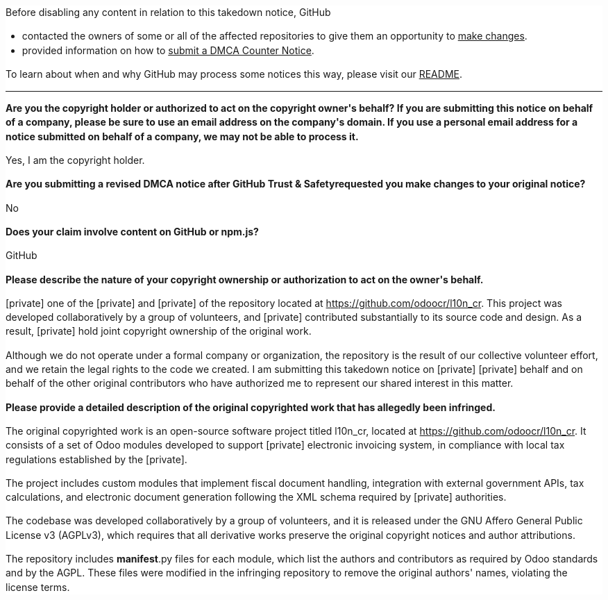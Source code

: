 Before disabling any content in relation to this takedown notice, GitHub
- contacted the owners of some or all of the affected repositories to give them an opportunity to [make changes](https://docs.github.com/en/github/site-policy/dmca-takedown-policy#a-how-does-this-actually-work).
- provided information on how to [submit a DMCA Counter Notice](https://docs.github.com/en/articles/guide-to-submitting-a-dmca-counter-notice).

To learn about when and why GitHub may process some notices this way, please visit our [README](https://github.com/github/dmca/blob/master/README.md#anatomy-of-a-takedown-notice).

---

**Are you the copyright holder or authorized to act on the copyright owner's behalf? If you are submitting this notice on behalf of a company, please be sure to use an email address on the company's domain. If you use a personal email address for a notice submitted on behalf of a company, we may not be able to process it.**

Yes, I am the copyright holder.

**Are you submitting a revised DMCA notice after GitHub Trust & Safetyrequested you make changes to your original notice?**

No

**Does your claim involve content on GitHub or npm.js?**

GitHub

**Please describe the nature of your copyright ownership or authorization to act on the owner's behalf.**

[private] one of the [private] and [private] of the repository located at https://github.com/odoocr/l10n_cr. This project was developed collaboratively by a group of volunteers, and [private] contributed substantially to its source code and design. As a result, [private] hold joint copyright ownership of the original work.

Although we do not operate under a formal company or organization, the repository is the result of our collective volunteer effort, and we retain the legal rights to the code we created. I am submitting this takedown notice on [private] [private] behalf and on behalf of the other original contributors who have authorized me to represent our shared interest in this matter.

**Please provide a detailed description of the original copyrighted work that has allegedly been infringed.**

The original copyrighted work is an open-source software project titled l10n_cr, located at https://github.com/odoocr/l10n_cr. It consists of a set of Odoo modules developed to support [private] electronic invoicing system, in compliance with local tax regulations established by the [private].

The project includes custom modules that implement fiscal document handling, integration with external government APIs, tax calculations, and electronic document generation following the XML schema required by [private] authorities.

The codebase was developed collaboratively by a group of volunteers, and it is released under the GNU Affero General Public License v3 (AGPLv3), which requires that all derivative works preserve the original copyright notices and author attributions.

The repository includes __manifest__.py files for each module, which list the authors and contributors as required by Odoo standards and by the AGPL. These files were modified in the infringing repository to remove the original authors' names, violating the license terms.
